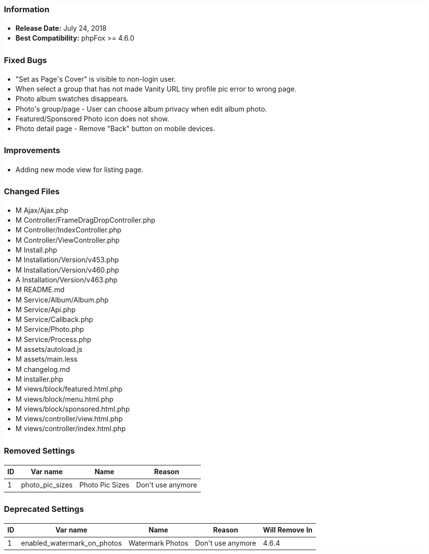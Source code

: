 ### Information

- **Release Date:** July 24, 2018
- **Best Compatibility:** phpFox >= 4.6.0

### Fixed Bugs
- "Set as Page's Cover" is visible to non-login user.
- When select a group that has not made Vanity URL tiny profile pic error to wrong page.
- Photo album swatches disappears.
- Photo's group/page - User can choose album privacy when edit album photo.
- Featured/Sponsored Photo icon does not show.
- Photo detail page - Remove "Back" button on mobile devices.

### Improvements
- Adding new mode view for listing page.

### Changed Files
- M Ajax/Ajax.php
- M Controller/FrameDragDropController.php
- M Controller/IndexController.php
- M Controller/ViewController.php
- M Install.php
- M Installation/Version/v453.php
- M Installation/Version/v460.php
- A Installation/Version/v463.php
- M README.md
- M Service/Album/Album.php
- M Service/Api.php
- M Service/Callback.php
- M Service/Photo.php
- M Service/Process.php
- M assets/autoload.js
- M assets/main.less
- M changelog.md
- M installer.php
- M views/block/featured.html.php
- M views/block/menu.html.php
- M views/block/sponsored.html.php
- M views/controller/view.html.php
- M views/controller/index.html.php

### Removed Settings

| ID | Var name | Name | Reason
| --- | -------- | ---- | ---
| 1 | photo_pic_sizes | Photo Pic Sizes | Don't use anymore

### Deprecated Settings

| ID | Var name | Name | Reason | Will Remove In |
| --- | -------- | ---- | --- | ---- |
| 1 | enabled_watermark_on_photos | Watermark Photos | Don't use anymore | 4.6.4 |
